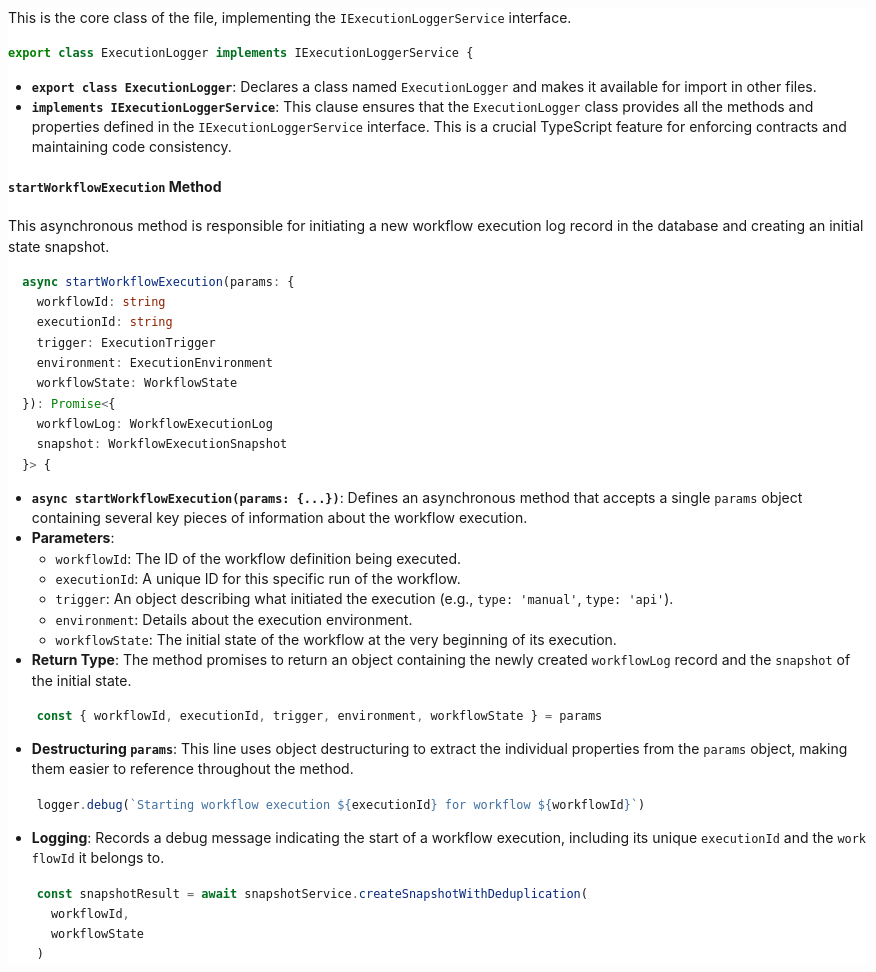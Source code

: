 This is the core class of the file, implementing the `IExecutionLoggerService` interface.

```typescript
export class ExecutionLogger implements IExecutionLoggerService {
```

*   **`export class ExecutionLogger`**: Declares a class named `ExecutionLogger` and makes it available for import in other files.
*   **`implements IExecutionLoggerService`**: This clause ensures that the `ExecutionLogger` class provides all the methods and properties defined in the `IExecutionLoggerService` interface. This is a crucial TypeScript feature for enforcing contracts and maintaining code consistency.

#### `startWorkflowExecution` Method

This asynchronous method is responsible for initiating a new workflow execution log record in the database and creating an initial state snapshot.

```typescript
  async startWorkflowExecution(params: {
    workflowId: string
    executionId: string
    trigger: ExecutionTrigger
    environment: ExecutionEnvironment
    workflowState: WorkflowState
  }): Promise<{
    workflowLog: WorkflowExecutionLog
    snapshot: WorkflowExecutionSnapshot
  }> {
```

*   **`async startWorkflowExecution(params: {...})`**: Defines an asynchronous method that accepts a single `params` object containing several key pieces of information about the workflow execution.
*   **Parameters**:
    *   `workflowId`: The ID of the workflow definition being executed.
    *   `executionId`: A unique ID for this specific run of the workflow.
    *   `trigger`: An object describing what initiated the execution (e.g., `type: 'manual'`, `type: 'api'`).
    *   `environment`: Details about the execution environment.
    *   `workflowState`: The initial state of the workflow at the very beginning of its execution.
*   **Return Type**: The method promises to return an object containing the newly created `workflowLog` record and the `snapshot` of the initial state.

```typescript
    const { workflowId, executionId, trigger, environment, workflowState } = params
```

*   **Destructuring `params`**: This line uses object destructuring to extract the individual properties from the `params` object, making them easier to reference throughout the method.

```typescript
    logger.debug(`Starting workflow execution ${executionId} for workflow ${workflowId}`)
```

*   **Logging**: Records a debug message indicating the start of a workflow execution, including its unique `executionId` and the `workflowId` it belongs to.

```typescript
    const snapshotResult = await snapshotService.createSnapshotWithDeduplication(
      workflowId,
      workflowState
    )
```
